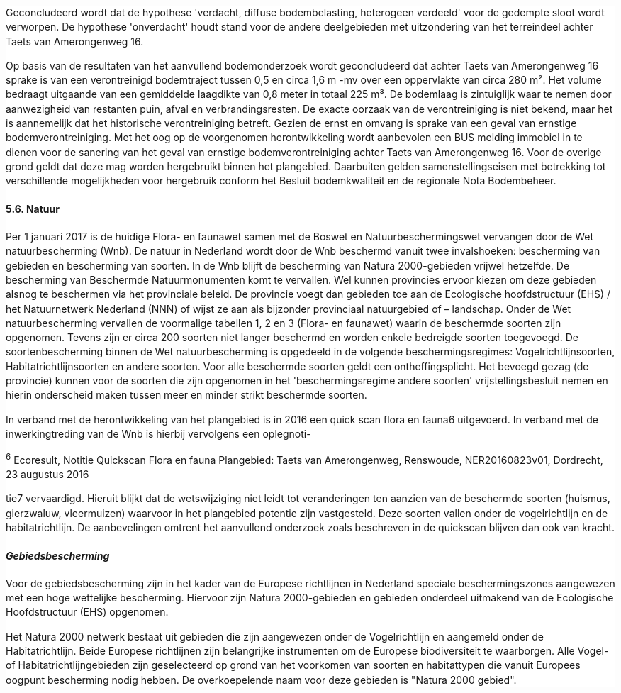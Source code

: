 Geconcludeerd wordt dat de hypothese 'verdacht, diffuse bodembelasting, heterogeen verdeeld' voor de gedempte sloot wordt verworpen. De hypothese 'onverdacht' houdt stand voor de andere deelgebieden met uitzondering van het terreindeel achter Taets van Amerongenweg 16.

Op basis van de resultaten van het aanvullend bodemonderzoek wordt geconcludeerd dat achter Taets van Amerongenweg 16 sprake is van een verontreinigd bodemtraject tussen 0,5 en circa 1,6 m -mv over een oppervlakte van circa 280 m². Het volume bedraagt uitgaande van een gemiddelde laagdikte van 0,8 meter in totaal 225 m³. De bodemlaag is zintuiglijk waar te nemen door aanwezigheid van restanten puin, afval en verbrandingsresten. De exacte oorzaak van de verontreiniging is niet bekend, maar het is aannemelijk dat het historische verontreiniging betreft. Gezien de ernst en omvang is sprake van een geval van ernstige bodemverontreiniging. Met het oog op de voorgenomen herontwikkeling wordt aanbevolen een BUS melding immobiel in te dienen voor de sanering van het geval van ernstige bodemverontreiniging achter Taets van Amerongenweg 16. Voor de overige grond geldt dat deze mag worden hergebruikt binnen het plangebied. Daarbuiten gelden samenstellingseisen met betrekking tot verschillende mogelijkheden voor hergebruik conform het Besluit bodemkwaliteit en de regionale Nota Bodembeheer.

#### **5.6. Natuur**

<span id="page-25-0"></span>Per 1 januari 2017 is de huidige Flora- en faunawet samen met de Boswet en Natuurbeschermingswet vervangen door de Wet natuurbescherming (Wnb). De natuur in Nederland wordt door de Wnb beschermd vanuit twee invalshoeken: bescherming van gebieden en bescherming van soorten. In de Wnb blijft de bescherming van Natura 2000-gebieden vrijwel hetzelfde. De bescherming van Beschermde Natuurmonumenten komt te vervallen. Wel kunnen provincies ervoor kiezen om deze gebieden alsnog te beschermen via het provinciale beleid. De provincie voegt dan gebieden toe aan de Ecologische hoofdstructuur (EHS) / het Natuurnetwerk Nederland (NNN) of wijst ze aan als bijzonder provinciaal natuurgebied of – landschap. Onder de Wet natuurbescherming vervallen de voormalige tabellen 1, 2 en 3 (Flora- en faunawet) waarin de beschermde soorten zijn opgenomen. Tevens zijn er circa 200 soorten niet langer beschermd en worden enkele bedreigde soorten toegevoegd. De soortenbescherming binnen de Wet natuurbescherming is opgedeeld in de volgende beschermingsregimes: Vogelrichtlijnsoorten, Habitatrichtlijnsoorten en andere soorten. Voor alle beschermde soorten geldt een ontheffingsplicht. Het bevoegd gezag (de provincie) kunnen voor de soorten die zijn opgenomen in het 'beschermingsregime andere soorten' vrijstellingsbesluit nemen en hierin onderscheid maken tussen meer en minder strikt beschermde soorten.

In verband met de herontwikkeling van het plangebied is in 2016 een quick scan flora en fauna6 uitgevoerd. In verband met de inwerkingtreding van de Wnb is hierbij vervolgens een oplegnoti-

<sup>6</sup> Ecoresult, Notitie Quickscan Flora en fauna Plangebied: Taets van Amerongenweg, Renswoude, NER20160823v01, Dordrecht, 23 augustus 2016

tie7 vervaardigd. Hieruit blijkt dat de wetswijziging niet leidt tot veranderingen ten aanzien van de beschermde soorten (huismus, gierzwaluw, vleermuizen) waarvoor in het plangebied potentie zijn vastgesteld. Deze soorten vallen onder de vogelrichtlijn en de habitatrichtlijn. De aanbevelingen omtrent het aanvullend onderzoek zoals beschreven in de quickscan blijven dan ook van kracht.

#### *Gebiedsbescherming*

Voor de gebiedsbescherming zijn in het kader van de Europese richtlijnen in Nederland speciale beschermingszones aangewezen met een hoge wettelijke bescherming. Hiervoor zijn Natura 2000-gebieden en gebieden onderdeel uitmakend van de Ecologische Hoofdstructuur (EHS) opgenomen.

Het Natura 2000 netwerk bestaat uit gebieden die zijn aangewezen onder de Vogelrichtlijn en aangemeld onder de Habitatrichtlijn. Beide Europese richtlijnen zijn belangrijke instrumenten om de Europese biodiversiteit te waarborgen. Alle Vogel- of Habitatrichtlijngebieden zijn geselecteerd op grond van het voorkomen van soorten en habitattypen die vanuit Europees oogpunt bescherming nodig hebben. De overkoepelende naam voor deze gebieden is "Natura 2000 gebied".
